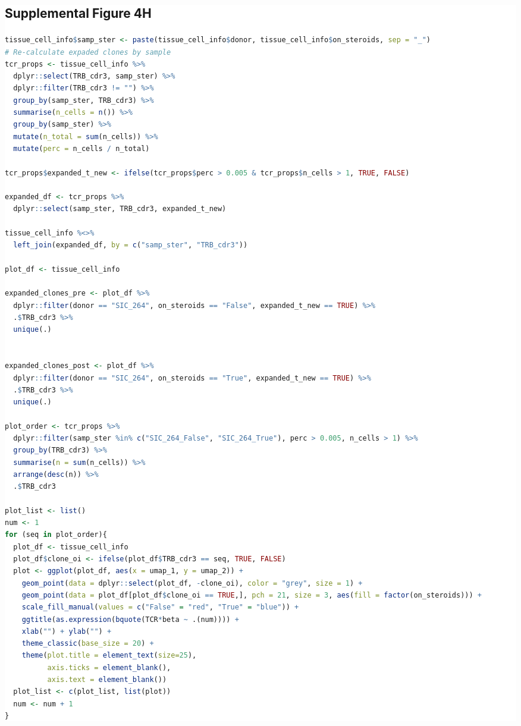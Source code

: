 ## Supplemental Figure 4H

``` r
tissue_cell_info$samp_ster <- paste(tissue_cell_info$donor, tissue_cell_info$on_steroids, sep = "_")
# Re-calculate expaded clones by sample
tcr_props <- tissue_cell_info %>%
  dplyr::select(TRB_cdr3, samp_ster) %>%
  dplyr::filter(TRB_cdr3 != "") %>%
  group_by(samp_ster, TRB_cdr3) %>%
  summarise(n_cells = n()) %>%
  group_by(samp_ster) %>%
  mutate(n_total = sum(n_cells)) %>%
  mutate(perc = n_cells / n_total)

tcr_props$expanded_t_new <- ifelse(tcr_props$perc > 0.005 & tcr_props$n_cells > 1, TRUE, FALSE)

expanded_df <- tcr_props %>%
  dplyr::select(samp_ster, TRB_cdr3, expanded_t_new)

tissue_cell_info %<>%
  left_join(expanded_df, by = c("samp_ster", "TRB_cdr3"))

plot_df <- tissue_cell_info

expanded_clones_pre <- plot_df %>%
  dplyr::filter(donor == "SIC_264", on_steroids == "False", expanded_t_new == TRUE) %>%
  .$TRB_cdr3 %>%
  unique(.)


expanded_clones_post <- plot_df %>%
  dplyr::filter(donor == "SIC_264", on_steroids == "True", expanded_t_new == TRUE) %>%
  .$TRB_cdr3 %>%
  unique(.)

plot_order <- tcr_props %>%
  dplyr::filter(samp_ster %in% c("SIC_264_False", "SIC_264_True"), perc > 0.005, n_cells > 1) %>%
  group_by(TRB_cdr3) %>%
  summarise(n = sum(n_cells)) %>%
  arrange(desc(n)) %>%
  .$TRB_cdr3

plot_list <- list()
num <- 1
for (seq in plot_order){
  plot_df <- tissue_cell_info
  plot_df$clone_oi <- ifelse(plot_df$TRB_cdr3 == seq, TRUE, FALSE)
  plot <- ggplot(plot_df, aes(x = umap_1, y = umap_2)) +
    geom_point(data = dplyr::select(plot_df, -clone_oi), color = "grey", size = 1) +
    geom_point(data = plot_df[plot_df$clone_oi == TRUE,], pch = 21, size = 3, aes(fill = factor(on_steroids))) +
    scale_fill_manual(values = c("False" = "red", "True" = "blue")) +
    ggtitle(as.expression(bquote(TCR*beta ~ .(num)))) +
    xlab("") + ylab("") +
    theme_classic(base_size = 20) +
    theme(plot.title = element_text(size=25),
          axis.ticks = element_blank(),
          axis.text = element_blank())
  plot_list <- c(plot_list, list(plot))
  num <- num + 1
}

```